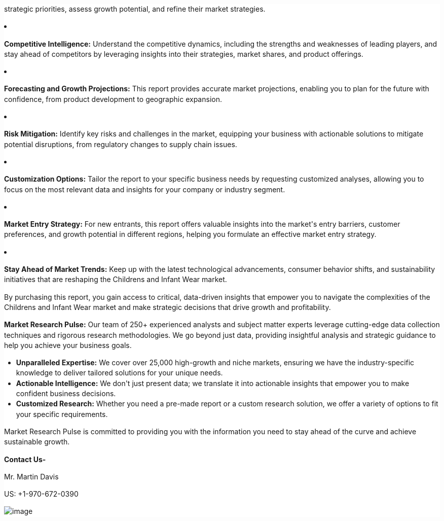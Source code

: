 strategic priorities, assess growth potential, and refine their market strategies.</p></li><li><p><strong>Competitive Intelligence:</strong> Understand the competitive dynamics, including the strengths and weaknesses of leading players, and stay ahead of competitors by leveraging insights into their strategies, market shares, and product offerings.</p></li><li><p><strong>Forecasting and Growth Projections:</strong> This report provides accurate market projections, enabling you to plan for the future with confidence, from product development to geographic expansion.</p></li><li><p><strong>Risk Mitigation:</strong> Identify key risks and challenges in the market, equipping your business with actionable solutions to mitigate potential disruptions, from regulatory changes to supply chain issues.</p></li><li><p><strong>Customization Options:</strong> Tailor the report to your specific business needs by requesting customized analyses, allowing you to focus on the most relevant data and insights for your company or industry segment.</p></li><li><p><strong>Market Entry Strategy:</strong> For new entrants, this report offers valuable insights into the market's entry barriers, customer preferences, and growth potential in different regions, helping you formulate an effective market entry strategy.</p></li><li><p><strong>Stay Ahead of Market Trends:</strong> Keep up with the latest technological advancements, consumer behavior shifts, and sustainability initiatives that are reshaping the Childrens and Infant Wear market.</p></li></ol><p>By purchasing this report, you gain access to critical, data-driven insights that empower you to navigate the complexities of the Childrens and Infant Wear market and make strategic decisions that drive growth and profitability.</p><p><strong>Market Research Pulse:</strong>&nbsp;Our team of 250+ experienced analysts and subject matter experts leverage cutting-edge data collection techniques and rigorous research methodologies. We go beyond just data, providing insightful analysis and strategic guidance to help you achieve your business goals.</p><ul><li><strong>Unparalleled Expertise:</strong>&nbsp;We cover over 25,000 high-growth and niche markets, ensuring we have the industry-specific knowledge to deliver tailored solutions for your unique needs.</li><li><strong>Actionable Intelligence:</strong>&nbsp;We don't just present data; we translate it into actionable insights that empower you to make confident business decisions.</li><li><strong>Customized Research:</strong>&nbsp;Whether you need a pre-made report or a custom research solution, we offer a variety of options to fit your specific requirements.</li></ul><p>Market Research Pulse is committed to providing you with the information you need to stay ahead of the curve and achieve sustainable growth.</p><p><strong>Contact Us-</strong></p><p>Mr. Martin Davis</p><p>US: +1-970-672-0390</p>
![image](https://github.com/user-attachments/assets/7fd34d22-e022-4bb9-848c-7e0ce4e11062)
